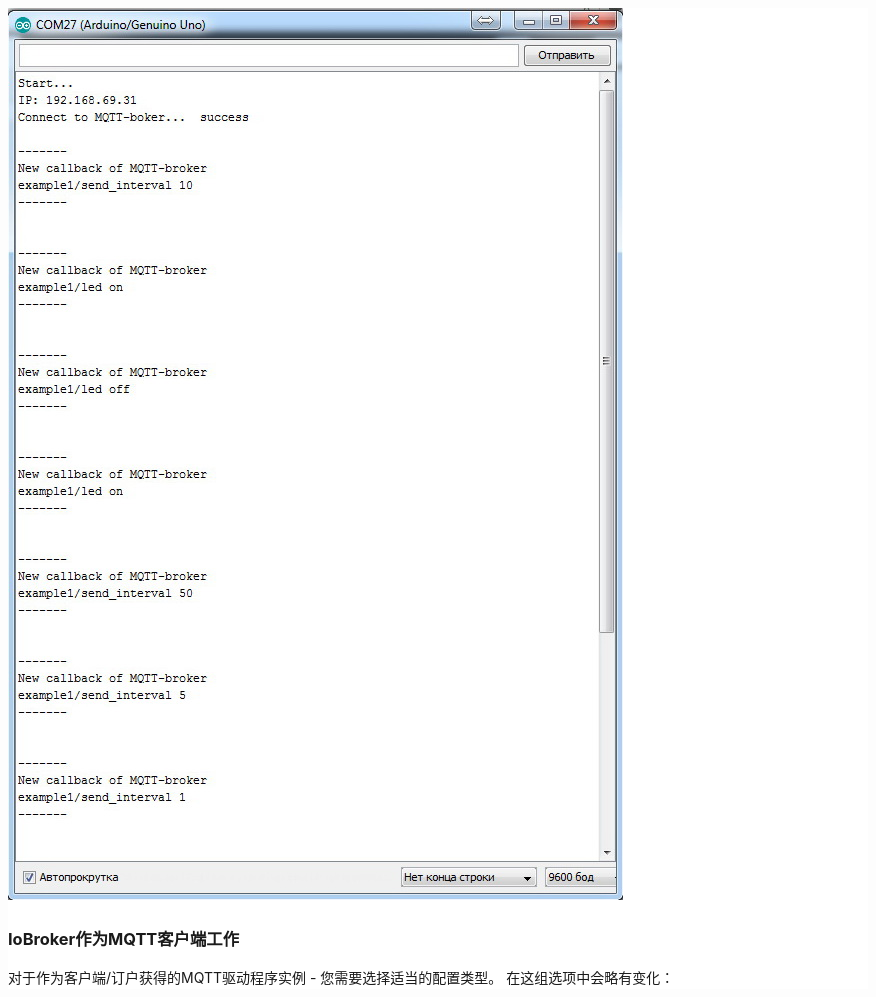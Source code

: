 ![](../../../en/adapterref/iobroker.mqtt/img/mqtt_server4.jpg)

### IoBroker作为MQTT客户端工作
对于作为客户端/订户获得的MQTT驱动程序实例 - 您需要选择适当的配置类型。
在这组选项中会略有变化：
